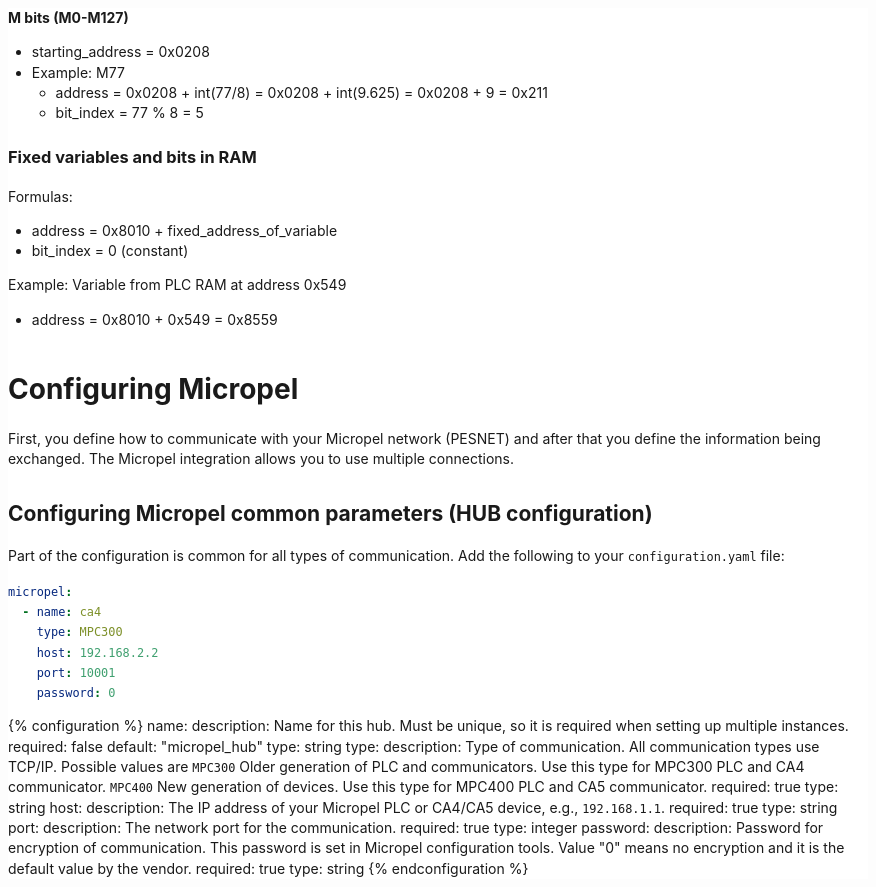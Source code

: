**M bits (M0-M127)**
- starting_address = 0x0208
- Example: M77
  - address = 0x0208 + int(77/8) = 0x0208 + int(9.625) = 0x0208 + 9 = 0x211
  - bit_index = 77 % 8 = 5

### Fixed variables and bits in RAM
Formulas:
- address = 0x8010 + fixed_address_of_variable
- bit_index = 0  (constant)

Example: Variable from PLC RAM at address 0x549 
   - address = 0x8010 + 0x549 = 0x8559

# Configuring Micropel

First, you define how to communicate with your Micropel network (PESNET) and after that you define the information being exchanged. The Micropel integration allows you to use multiple connections.

## Configuring Micropel common parameters (HUB configuration)

Part of the configuration is common for all types of communication. Add the following to your `configuration.yaml` file:

```yaml
micropel:
  - name: ca4
    type: MPC300
    host: 192.168.2.2
    port: 10001
    password: 0
```
{% configuration %}
name:
  description: Name for this hub. Must be unique, so it is required when setting up multiple instances.
  required: false
  default: "micropel_hub"
  type: string
type:
  description: Type of communication. All communication types use TCP/IP. Possible values are `MPC300` Older generation of PLC and communicators. Use this type for MPC300 PLC and CA4 communicator. `MPC400` New generation of devices. Use this type for MPC400 PLC and CA5 communicator.
  required: true
  type: string
host:
  description: The IP address of your Micropel PLC or CA4/CA5 device, e.g., `192.168.1.1`.
  required: true
  type: string
port:
  description: The network port for the communication.
  required: true
  type: integer
password:
  description: Password for encryption of communication. This password is set in Micropel configuration tools. Value "0" means no encryption and it is the default value by the vendor.
  required: true
  type: string
{% endconfiguration %}
